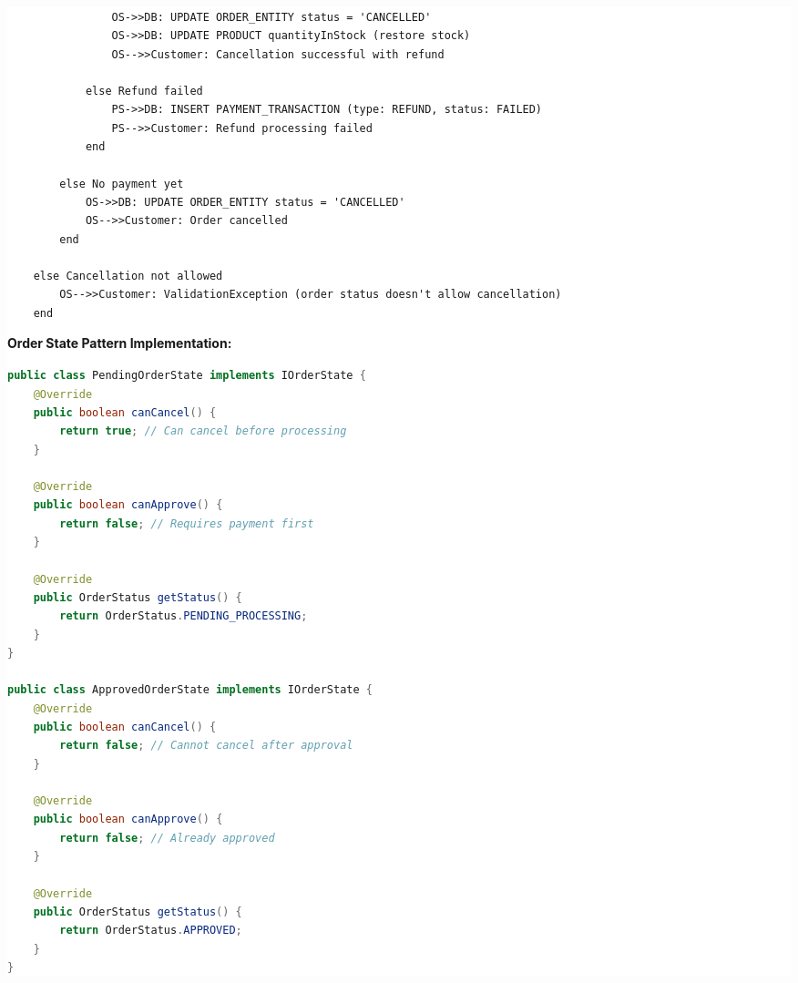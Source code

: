 ```mermaid
                OS->>DB: UPDATE ORDER_ENTITY status = 'CANCELLED'
                OS->>DB: UPDATE PRODUCT quantityInStock (restore stock)
                OS-->>Customer: Cancellation successful with refund
                
            else Refund failed
                PS->>DB: INSERT PAYMENT_TRANSACTION (type: REFUND, status: FAILED)
                PS-->>Customer: Refund processing failed
            end
            
        else No payment yet
            OS->>DB: UPDATE ORDER_ENTITY status = 'CANCELLED'
            OS-->>Customer: Order cancelled
        end
        
    else Cancellation not allowed
        OS-->>Customer: ValidationException (order status doesn't allow cancellation)
    end
```

**Order State Pattern Implementation:**
```java
public class PendingOrderState implements IOrderState {
    @Override
    public boolean canCancel() {
        return true; // Can cancel before processing
    }
    
    @Override
    public boolean canApprove() {
        return false; // Requires payment first
    }
    
    @Override
    public OrderStatus getStatus() {
        return OrderStatus.PENDING_PROCESSING;
    }
}

public class ApprovedOrderState implements IOrderState {
    @Override
    public boolean canCancel() {
        return false; // Cannot cancel after approval
    }
    
    @Override
    public boolean canApprove() {
        return false; // Already approved
    }
    
    @Override
    public OrderStatus getStatus() {
        return OrderStatus.APPROVED;
    }
}
```
